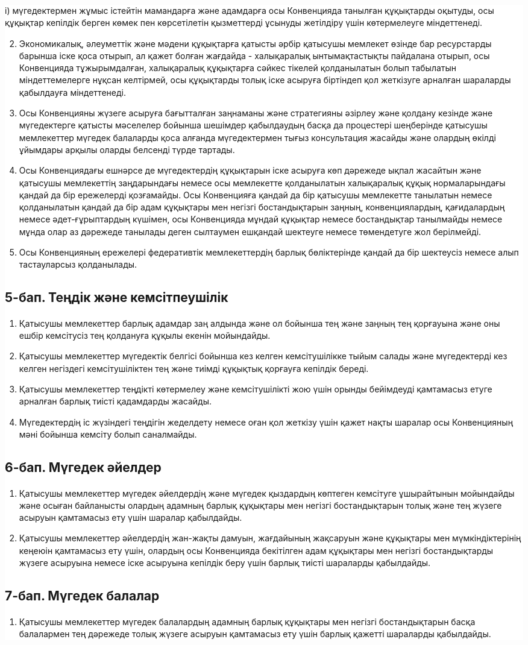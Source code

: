і) мүгедектермен жұмыс істейтін мамандарға және адамдарға осы Конвенцияда танылған құқықтарды оқытуды, осы құқықтар кепілдік берген көмек пен көрсетілетін қызметтерді ұсынуды жетілдіру үшін көтермелеуге міндеттенеді.

2. Экономикалық, әлеуметтік және мәдени құқықтарға қатысты әрбір қатысушы мемлекет өзінде бар ресурстарды барынша іске қоса отырып, ал қажет болған жағдайда - халықаралық ынтымақтастықты пайдалана отырып, осы Конвенцияда тұжырымдалған, халықаралық құқықтарға сәйкес тікелей қолданылатын болып табылатын міндеттемелерге нұқсан келтірмей, осы құқықтарды толық іске асыруға біртіндеп қол жеткізуге арналған шараларды қабылдауға міндеттенеді.

3. Осы Конвенцияны жүзеге асыруға бағытталған заңнаманы және стратегияны әзірлеу және қолдану кезінде және мүгедектерге қатысты мәселелер бойынша шешімдер қабылдаудың басқа да процестері шеңберінде қатысушы мемлекеттер мүгедек балаларды қоса алғанда мүгедектермен тығыз консультация жасайды және олардың өкілді ұйымдары арқылы оларды белсенді түрде тартады.

4. Осы Конвенциядағы ешнәрсе де мүгедектердің құқықтарын іске асыруға көп дәрежеде ықпал жасайтын және қатысушы мемлекеттің заңдарындағы немесе осы мемлекетте қолданылатын халықаралық құқық нормаларындағы қандай да бір ережелерді қозғамайды. Осы Конвенцияға қандай да бір қатысушы мемлекетте танылатын немесе қолданылатын қандай да бір адам құқықтары мен негізгі бостандықтарын заңның, конвенциялардың, қағидалардың немесе әдет-ғұрыптардың күшімен, осы Конвенцияда мұндай құқықтар немесе бостандықтар танылмайды немесе мұнда олар аз дәрежеде танылады деген сылтаумен ешқандай шектеуге немесе төмендетуге жол берілмейді.

5. Осы Конвенцияның ережелері федеративтік мемлекеттердің барлық бөліктерінде қандай да бір шектеусіз немесе алып тастауларсыз қолданылады.

## 5-бап. Теңдік және кемсітпеушілік

1. Қатысушы мемлекеттер барлық адамдар заң алдында және ол бойынша тең және заңның тең қорғауына және оны ешбір кемсітусіз тең қолдануға құқылы екенін мойындайды.

2. Қатысушы мемлекеттер мүгедектік белгісі бойынша кез келген кемсітушілікке тыйым салады және мүгедектерді кез келген негіздегі кемсітушіліктен тең және тиімді құқықтық қорғауға кепілдік береді.

3. Қатысушы мемлекеттер теңдікті көтермелеу және кемсітушілікті жою үшін орынды бейімдеуді қамтамасыз етуге арналған барлық тиісті қадамдарды жасайды.

4. Мүгедектердің іс жүзіндегі теңдігін жеделдету немесе оған қол жеткізу үшін қажет нақты шаралар осы Конвенцияның мәні бойынша кемсіту болып саналмайды.

## 6-бап. Мүгедек әйелдер

1. Қатысушы мемлекеттер мүгедек әйелдердің және мүгедек қыздардың көптеген кемсітуге ұшырайтынын мойындайды және осыған байланысты олардың адамның барлық құқықтары мен негізгі бостандықтарын толық және тең жүзеге асыруын қамтамасыз ету үшін шаралар қабылдайды.

2. Қатысушы мемлекеттер әйелдердің жан-жақты дамуын, жағдайының жақсаруын және құқықтары мен мүмкіндіктерінің кеңеюін қамтамасыз ету үшін, олардың осы Конвенцияда бекітілген адам құқықтары мен негізгі бостандықтарды жүзеге асыруына немесе іске асыруына кепілдік беру үшін барлық тиісті шараларды қабылдайды.

## 7-бап. Мүгедек балалар

1. Қатысушы мемлекеттер мүгедек балалардың адамның барлық құқықтары мен негізгі бостандықтарын басқа балалармен тең дәрежеде толық жүзеге асыруын қамтамасыз ету үшін барлық қажетті шараларды қабылдайды.
